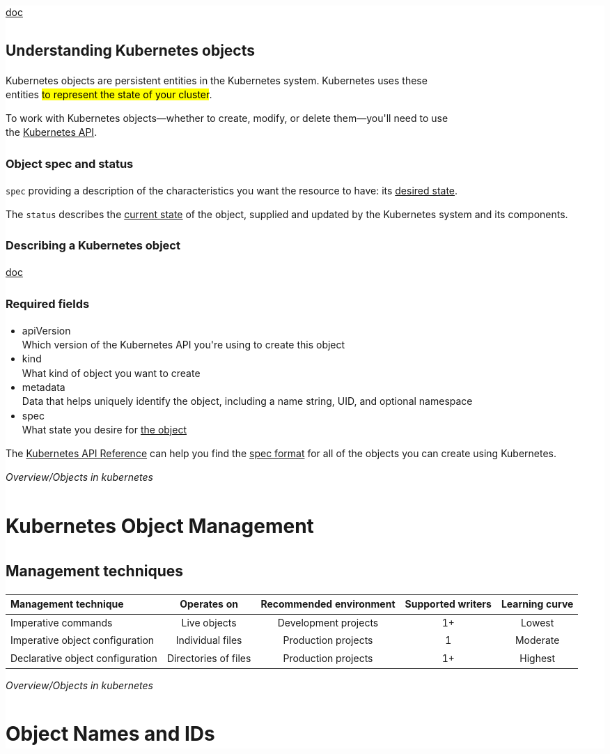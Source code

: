 [doc](https://kubernetes.io/docs/concepts/overview/working-with-objects/)

## Understanding Kubernetes objects

Kubernetes objects are persistent entities in the Kubernetes system. Kubernetes uses these  
entities <mark>to represent the state of your cluster</mark>.

To work with Kubernetes objects—whether to create, modify, or delete them—you'll need to use  
the <u>Kubernetes API</u>. 

### Object spec and status

`spec` providing a description of the characteristics you want the resource to have: its <u>desired state</u>.

The `status` describes the <u>current state</u> of the object, supplied and updated by the Kubernetes system and its components. 

### Describing a Kubernetes object

[doc](https://kubernetes.io/docs/concepts/overview/working-with-objects/#describing-a-kubernetes-object)


### Required fields

- apiVersion   
  Which version of the Kubernetes API you're using to create this object
- kind   
  What kind of object you want to create
- metadata   
  Data that helps uniquely identify the object, including a name string, UID, and optional namespace
- spec  
  What state you desire for <u>the object</u>


The [Kubernetes API Reference](https://kubernetes.io/docs/reference/kubernetes-api/) can help you find the <u>spec format</u> for all of the objects you can create using Kubernetes.

*Overview/Objects in kubernetes*

# Kubernetes Object Management

## Management techniques 

Management technique | Operates on	| Recommended environment |	Supported writers |	Learning curve
|:---|:---:|:---:|:---:|:---:|
Imperative commands	             | Live objects	        | Development projects	| 1+	| Lowest
Imperative object configuration	 | Individual files	    | Production projects	  | 1	  | Moderate
Declarative object configuration | Directories of files	| Production projects	  | 1+	| Highest

*Overview/Objects in kubernetes*

# Object Names and IDs
